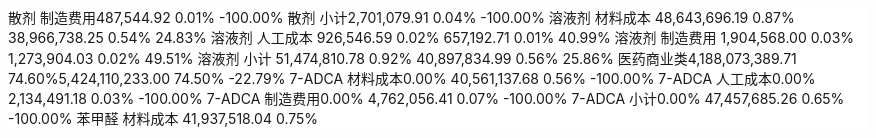 散剂
制造费用487,544.92
0.01%
-100.00%
散剂
小计2,701,079.91
0.04%
-100.00%
溶液剂
材料成本
48,643,696.19
0.87%
38,966,738.25
0.54%
24.83%
溶液剂
人工成本
926,546.59
0.02%
657,192.71
0.01%
40.99%
溶液剂
制造费用
1,904,568.00
0.03%
1,273,904.03
0.02%
49.51%
溶液剂
小计
51,474,810.78
0.92%
40,897,834.99
0.56%
25.86%
医药商业类4,188,073,389.71
74.60%5,424,110,233.00
74.50%
-22.79%
7-ADCA
材料成本0.00%
40,561,137.68
0.56%
-100.00%
7-ADCA
人工成本0.00%
2,134,491.18
0.03%
-100.00%
7-ADCA
制造费用0.00%
4,762,056.41
0.07%
-100.00%
7-ADCA
小计0.00%
47,457,685.26
0.65%
-100.00%
苯甲醛
材料成本
41,937,518.04
0.75%